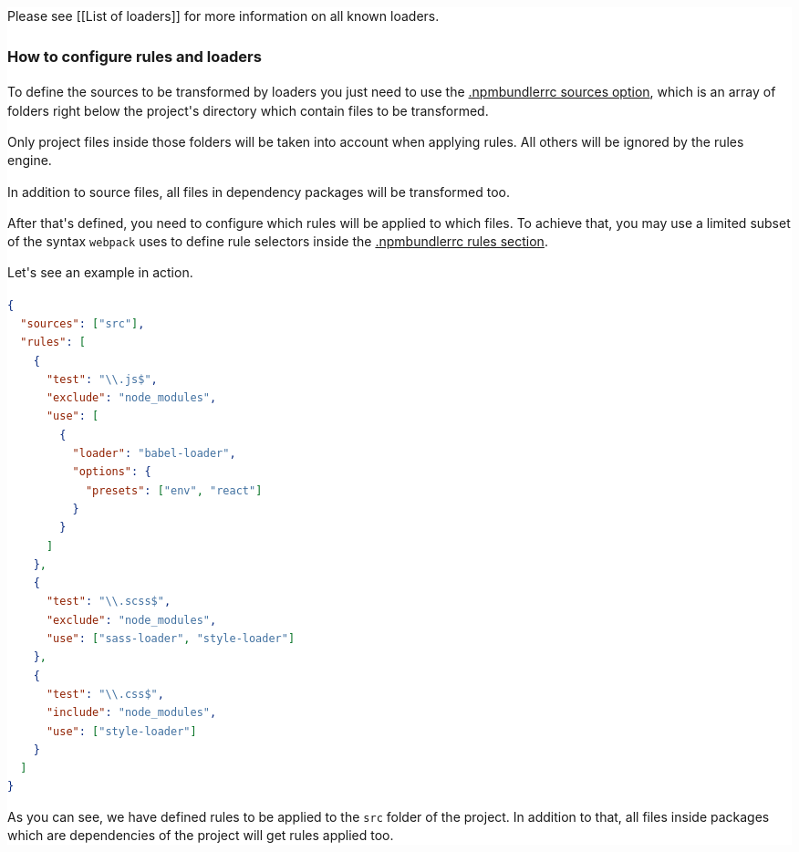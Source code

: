 Please see [[List of loaders]] for more information on all known loaders.

### How to configure rules and loaders

To define the sources to be transformed by loaders you just need to use the
[.npmbundlerrc sources option](.npmbundlerrc-file-reference#sources), which is
an array of folders right below the project's directory which contain files to
be transformed.

Only project files inside those folders will be taken into account when applying
rules. All others will be ignored by the rules engine.

In addition to source files, all files in dependency packages will be
transformed too.

After that's defined, you need to configure which rules will be applied to which
files. To achieve that, you may use a limited subset of the syntax `webpack`
uses to define rule selectors inside the
[.npmbundlerrc rules section](.npmbundlerrc-file-reference#rules).

Let's see an example in action.

```json
{
  "sources": ["src"],
  "rules": [
    {
      "test": "\\.js$",
      "exclude": "node_modules",
      "use": [
        {
          "loader": "babel-loader",
          "options": {
            "presets": ["env", "react"]
          }
        }
      ]
    },
    {
      "test": "\\.scss$",
      "exclude": "node_modules",
      "use": ["sass-loader", "style-loader"]
    },
    {
      "test": "\\.css$",
      "include": "node_modules",
      "use": ["style-loader"]
    }
  ]
}
```

As you can see, we have defined rules to be applied to the `src` folder of the
project. In addition to that, all files inside packages which are dependencies
of the project will get rules applied too.
